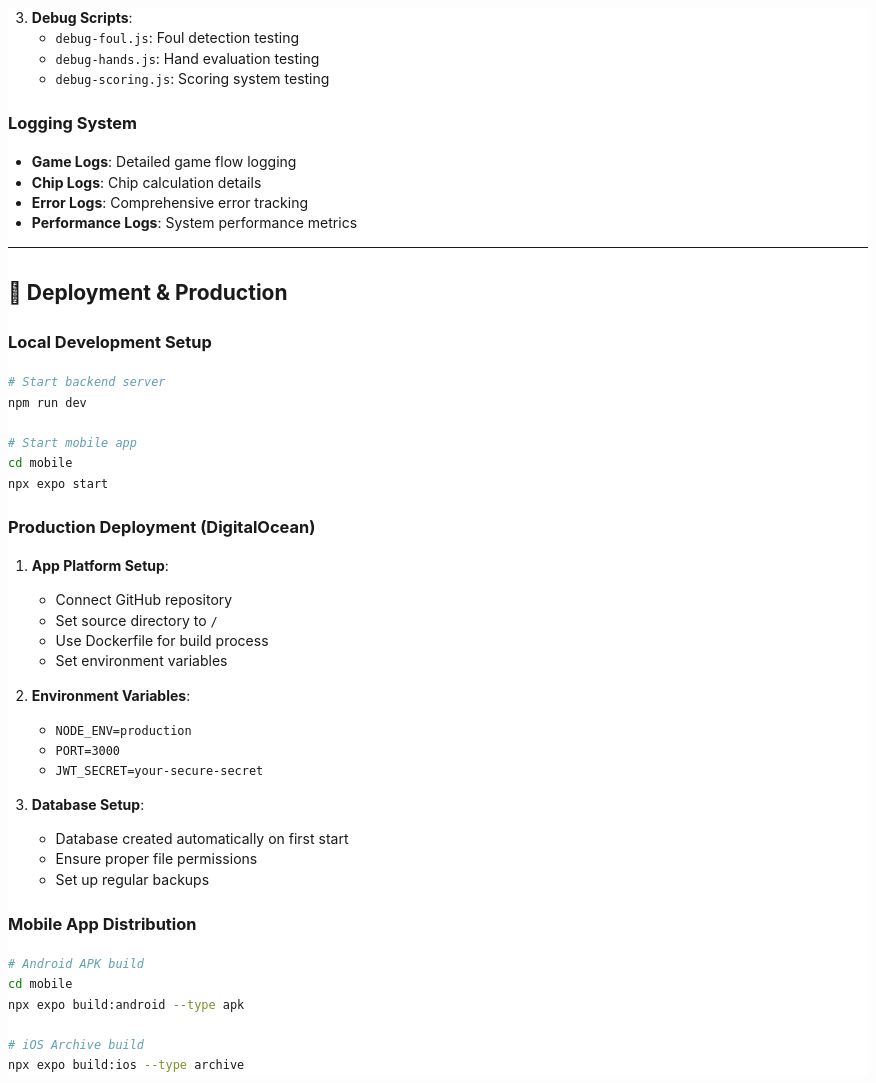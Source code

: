 3. **Debug Scripts**:
   - `debug-foul.js`: Foul detection testing
   - `debug-hands.js`: Hand evaluation testing
   - `debug-scoring.js`: Scoring system testing

### **Logging System**
- **Game Logs**: Detailed game flow logging
- **Chip Logs**: Chip calculation details
- **Error Logs**: Comprehensive error tracking
- **Performance Logs**: System performance metrics

---

## 🚀 Deployment & Production

### **Local Development Setup**
```bash
# Start backend server
npm run dev

# Start mobile app
cd mobile
npx expo start
```

### **Production Deployment (DigitalOcean)**
1. **App Platform Setup**:
   - Connect GitHub repository
   - Set source directory to `/`
   - Use Dockerfile for build process
   - Set environment variables

2. **Environment Variables**:
   - `NODE_ENV=production`
   - `PORT=3000`
   - `JWT_SECRET=your-secure-secret`

3. **Database Setup**:
   - Database created automatically on first start
   - Ensure proper file permissions
   - Set up regular backups

### **Mobile App Distribution**
```bash
# Android APK build
cd mobile
npx expo build:android --type apk

# iOS Archive build
npx expo build:ios --type archive
```
